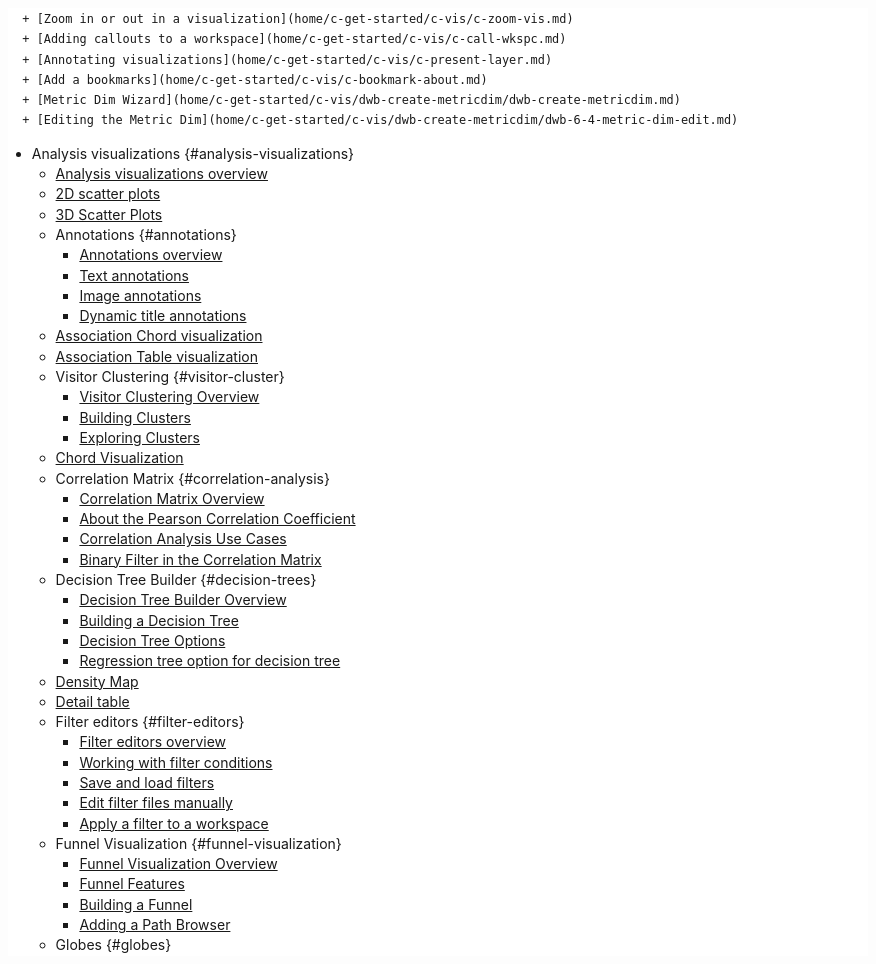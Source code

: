       + [Zoom in or out in a visualization](home/c-get-started/c-vis/c-zoom-vis.md)
      + [Adding callouts to a workspace](home/c-get-started/c-vis/c-call-wkspc.md)
      + [Annotating visualizations](home/c-get-started/c-vis/c-present-layer.md)
      + [Add a bookmarks](home/c-get-started/c-vis/c-bookmark-about.md)
      + [Metric Dim Wizard](home/c-get-started/c-vis/dwb-create-metricdim/dwb-create-metricdim.md)
      + [Editing the Metric Dim](home/c-get-started/c-vis/dwb-create-metricdim/dwb-6-4-metric-dim-edit.md)
   + Analysis visualizations {#analysis-visualizations}
      + [Analysis visualizations overview](home/c-get-started/c-analysis-vis/c-analysis-vis.md)
      + [2D scatter plots](home/c-get-started/c-analysis-vis/c-scat-plots.md)
      + [3D Scatter Plots](home/c-get-started/c-analysis-vis/c-3d-scatterplots.md)
      + Annotations {#annotations}
         + [Annotations overview](home/c-get-started/c-analysis-vis/c-annots/c-annots.md)
         + [Text annotations](home/c-get-started/c-analysis-vis/c-annots/c-text-annots.md)
         + [Image annotations](home/c-get-started/c-analysis-vis/c-annots/c-image-annots.md)
         + [Dynamic title annotations](home/c-get-started/c-analysis-vis/c-annots/c-dyn-title-annots.md)
      + [Association Chord visualization](home/c-get-started/c-analysis-vis/associations-chord.md)
      + [Association Table visualization](home/c-get-started/c-analysis-vis/associations-visualization.md)
      + Visitor Clustering {#visitor-cluster}
         + [Visitor Clustering Overview](home/c-get-started/c-analysis-vis/c-visitor-cluster/c-visitor-cluster.md)
         + [Building Clusters](home/c-get-started/c-analysis-vis/c-visitor-cluster/c-defining-clusters.md)
         + [Exploring Clusters](home/c-get-started/c-analysis-vis/c-visitor-cluster/c-exploring-clusters.md)
      + [Chord Visualization](home/c-get-started/c-analysis-vis/c-chord-visualization.md)
      + Correlation Matrix {#correlation-analysis}
         + [Correlation Matrix Overview](home/c-get-started/c-analysis-vis/c-correlation-analysis/c-correlation-analysis.md)
         + [About the Pearson Correlation Coefficient](home/c-get-started/c-analysis-vis/c-correlation-analysis/c-correlation-pearsons.md)
         + [Correlation Analysis Use Cases](home/c-get-started/c-analysis-vis/c-correlation-analysis/c-correlation-use-cases.md)
         + [Binary Filter in the Correlation Matrix](home/c-get-started/c-analysis-vis/c-correlation-analysis/c-correlation-binary-filter.md)
      + Decision Tree Builder {#decision-trees}
         + [Decision Tree Builder Overview](home/c-get-started/c-analysis-vis/c-decision-trees/c-decision-trees.md)
         + [Building a Decision Tree](home/c-get-started/c-analysis-vis/c-decision-trees/c-decision-trees-setting-up.md) 
         + [Decision Tree Options](home/c-get-started/c-analysis-vis/c-decision-trees/c-decision-trees-menu.md) <!--Above three links are duplicates from release notes -->
         + [Regression tree option for decision tree](home/c-get-started/c-analysis-vis/c-decision-trees/c-decision-trees-regression.md)
      + [Density Map](home/c-get-started/c-analysis-vis/c-density-map.md)
      + [Detail table](home/c-get-started/c-analysis-vis/c-dtl-tables.md)
      + Filter editors {#filter-editors}
         + [Filter editors overview](home/c-get-started/c-analysis-vis/c-filter-editors/c-filter-editors.md)
         + [Working with filter conditions](home/c-get-started/c-analysis-vis/c-filter-editors/c-filter-con.md)
         + [Save and load filters](home/c-get-started/c-analysis-vis/c-filter-editors/t-save-filters.md)
         + [Edit filter files manually](home/c-get-started/c-analysis-vis/c-filter-editors/c-edit-filter-files.md)
         + [Apply a filter to a workspace](home/c-get-started/c-analysis-vis/c-filter-editors/c-app-filters-wksps.md)
      + Funnel Visualization {#funnel-visualization}
         + [Funnel Visualization Overview](home/c-get-started/c-analysis-vis/c-funnel-visualization/c-funnel-visualization.md)
         + [Funnel Features](home/c-get-started/c-analysis-vis/c-funnel-visualization/c-funnel-visualization-features.md)
         + [Building a Funnel](home/c-get-started/c-analysis-vis/c-funnel-visualization/c-funnel-visualization-steps.md)
         + [Adding a Path Browser](home/c-get-started/c-analysis-vis/c-funnel-visualization/c-path-browser-funnel.md)
      + Globes {#globes}